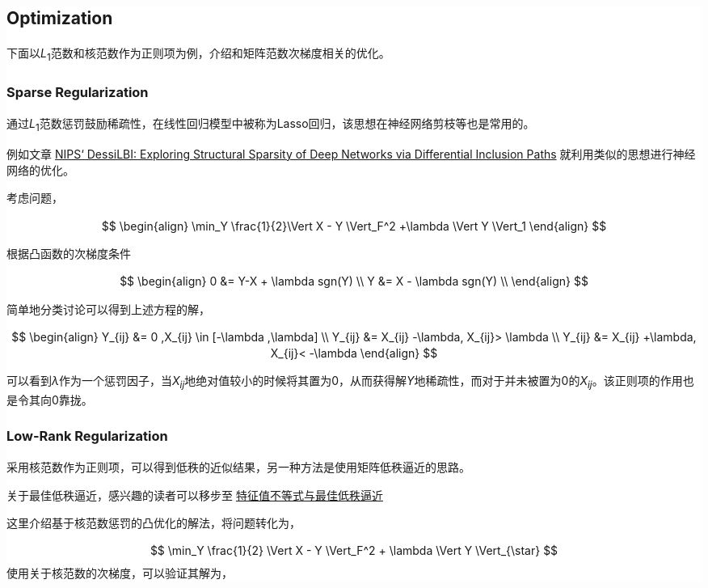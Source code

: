 

## Optimization

下面以$L_1$范数和核范数作为正则项为例，介绍和矩阵范数次梯度相关的优化。

### Sparse Regularization

通过$L_1$范数惩罚鼓励稀疏性，在线性回归模型中被称为Lasso回归，该思想在神经网络剪枝等也是常用的。

例如文章 [NIPS‘ DessiLBI: Exploring Structural Sparsity of Deep Networks via Differential Inclusion Paths](https://arxiv.org/pdf/2007.02010v1.pdf) 就利用类似的思想进行神经网络的优化。



考虑问题，


$$
\begin{align}
\min_Y \frac{1}{2}\Vert X - Y \Vert_F^2 +\lambda \Vert Y \Vert_1
\end{align}
$$


根据凸函数的次梯度条件


$$
\begin{align}
0 &= Y-X + \lambda sgn(Y) \\
Y &= X - \lambda sgn(Y) \\
\end{align}
$$


简单地分类讨论可以得到上述方程的解，


$$
\begin{align}
Y_{ij} &= 0 ,X_{ij} \in [-\lambda ,\lambda] \\
Y_{ij} &= X_{ij} -\lambda, X_{ij}> \lambda \\
Y_{ij} &= X_{ij} +\lambda, X_{ij}< -\lambda 
\end{align}
$$


可以看到$\lambda$作为一个惩罚因子，当$X_{ij}$地绝对值较小的时候将其置为0，从而获得解$Y$地稀疏性，而对于并未被置为0的$X_{ij}$。该正则项的作用也是令其向0靠拢。



### Low-Rank Regularization

采用核范数作为正则项，可以得到低秩的近似结果，另一种方法是使用矩阵低秩逼近的思路。

关于最佳低秩逼近，感兴趣的读者可以移步至 [特征值不等式与最佳低秩逼近](https://truenobility303.github.io/Low-Rank-Approximation/) 

这里介绍基于核范数惩罚的凸优化的解法，将问题转化为，


$$
\min_Y \frac{1}{2} \Vert X - Y \Vert_F^2 + \lambda \Vert Y \Vert_{\star}
$$
使用关于核范数的次梯度，可以验证其解为，
